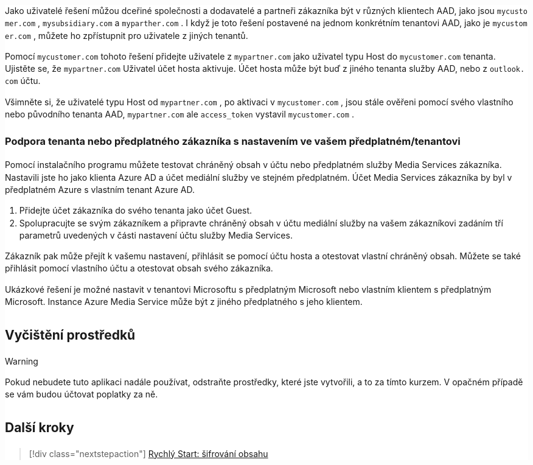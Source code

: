 Jako uživatelé řešení můžou dceřiné společnosti a dodavatelé a partneři zákazníka být v různých klientech AAD, jako jsou `mycustomer.com` , `mysubsidiary.com` a `myparther.com` . I když je toto řešení postavené na jednom konkrétním tenantovi AAD, jako je `mycustomer.com` , můžete ho zpřístupnit pro uživatele z jiných tenantů.

Pomocí `mycustomer.com` tohoto řešení přidejte uživatele z `mypartner.com` jako uživatel typu Host do `mycustomer.com` tenanta. Ujistěte se, že `mypartner.com` Uživatel účet hosta aktivuje. Účet hosta může být buď z jiného tenanta služby AAD, nebo z `outlook.com` účtu.

Všimněte si, že uživatelé typu Host od `mypartner.com` , po aktivaci v `mycustomer.com` , jsou stále ověřeni pomocí svého vlastního nebo původního tenanta AAD, `mypartner.com` ale `access_token` vystavil `mycustomer.com` .

### <a name="supporting-a-customer-tenantsubscription-with-a-setup-in-your-subscriptiontenant"></a>Podpora tenanta nebo předplatného zákazníka s nastavením ve vašem předplatném/tenantovi

Pomocí instalačního programu můžete testovat chráněný obsah v účtu nebo předplatném služby Media Services zákazníka. Nastavili jste ho jako klienta Azure AD a účet mediální služby ve stejném předplatném. Účet Media Services zákazníka by byl v předplatném Azure s vlastním tenant Azure AD.

1. Přidejte účet zákazníka do svého tenanta jako účet Guest.
1. Spolupracujte se svým zákazníkem a připravte chráněný obsah v účtu mediální služby na vašem zákazníkovi zadáním tří parametrů uvedených v části nastavení účtu služby Media Services.

Zákazník pak může přejít k vašemu nastavení, přihlásit se pomocí účtu hosta a otestovat vlastní chráněný obsah. Můžete se také přihlásit pomocí vlastního účtu a otestovat obsah svého zákazníka.

Ukázkové řešení je možné nastavit v tenantovi Microsoftu s předplatným Microsoft nebo vlastním klientem s předplatným Microsoft. Instance Azure Media Service může být z jiného předplatného s jeho klientem.

## <a name="clean-up-resources"></a>Vyčištění prostředků

> [!WARNING]
> Pokud nebudete tuto aplikaci nadále používat, odstraňte prostředky, které jste vytvořili, a to za tímto kurzem. V opačném případě se vám budou účtovat poplatky za ně.

## <a name="next-steps"></a>Další kroky

> [!div class="nextstepaction"]
> [Rychlý Start: šifrování obsahu](encrypt-content-quickstart.md)
